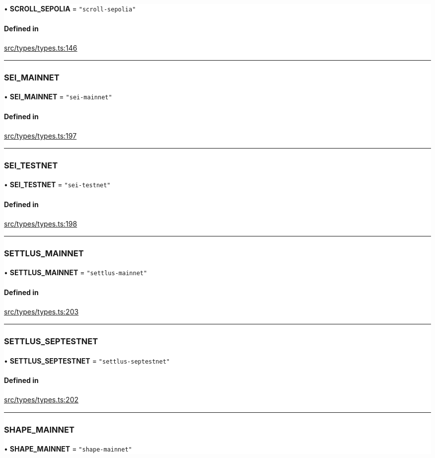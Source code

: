 • **SCROLL\_SEPOLIA** = `"scroll-sepolia"`

#### Defined in

[src/types/types.ts:146](https://github.com/alchemyplatform/alchemy-sdk-js/blob/1ee40cb2/src/types/types.ts#L146)

___

### SEI\_MAINNET

• **SEI\_MAINNET** = `"sei-mainnet"`

#### Defined in

[src/types/types.ts:197](https://github.com/alchemyplatform/alchemy-sdk-js/blob/1ee40cb2/src/types/types.ts#L197)

___

### SEI\_TESTNET

• **SEI\_TESTNET** = `"sei-testnet"`

#### Defined in

[src/types/types.ts:198](https://github.com/alchemyplatform/alchemy-sdk-js/blob/1ee40cb2/src/types/types.ts#L198)

___

### SETTLUS\_MAINNET

• **SETTLUS\_MAINNET** = `"settlus-mainnet"`

#### Defined in

[src/types/types.ts:203](https://github.com/alchemyplatform/alchemy-sdk-js/blob/1ee40cb2/src/types/types.ts#L203)

___

### SETTLUS\_SEPTESTNET

• **SETTLUS\_SEPTESTNET** = `"settlus-septestnet"`

#### Defined in

[src/types/types.ts:202](https://github.com/alchemyplatform/alchemy-sdk-js/blob/1ee40cb2/src/types/types.ts#L202)

___

### SHAPE\_MAINNET

• **SHAPE\_MAINNET** = `"shape-mainnet"`
